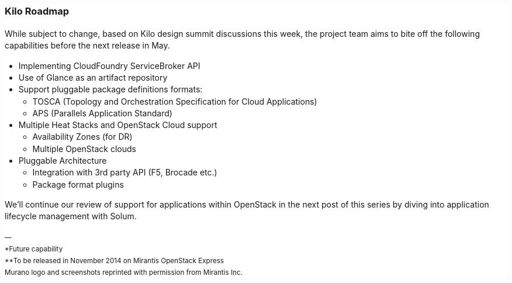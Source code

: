 ### Kilo Roadmap

While subject to change, based on Kilo design summit discussions this week, the project team aims to bite off the following capabilities before the next release in May.

  * Implementing CloudFoundry ServiceBroker API
  * Use of Glance as an artifact repository
  * Support pluggable package definitions formats: 
      * TOSCA (Topology and Orchestration Specification for Cloud Applications)
      * APS (Parallels Application Standard)
  * Multiple Heat Stacks and OpenStack Cloud support 
      * Availability Zones (for DR)
      * Multiple OpenStack clouds
  * Pluggable Architecture 
      * Integration with 3rd party API (F5, Brocade etc.)
      * Package format plugins

We’ll continue our review of support for applications within OpenStack in the next post of this series by diving into application lifecycle management with Solum.

<small>—<br /> *Future capability<br /> **To be released in November 2014 on Mirantis OpenStack Express<br /> Murano logo and screenshots reprinted with permission from Mirantis Inc.</small>